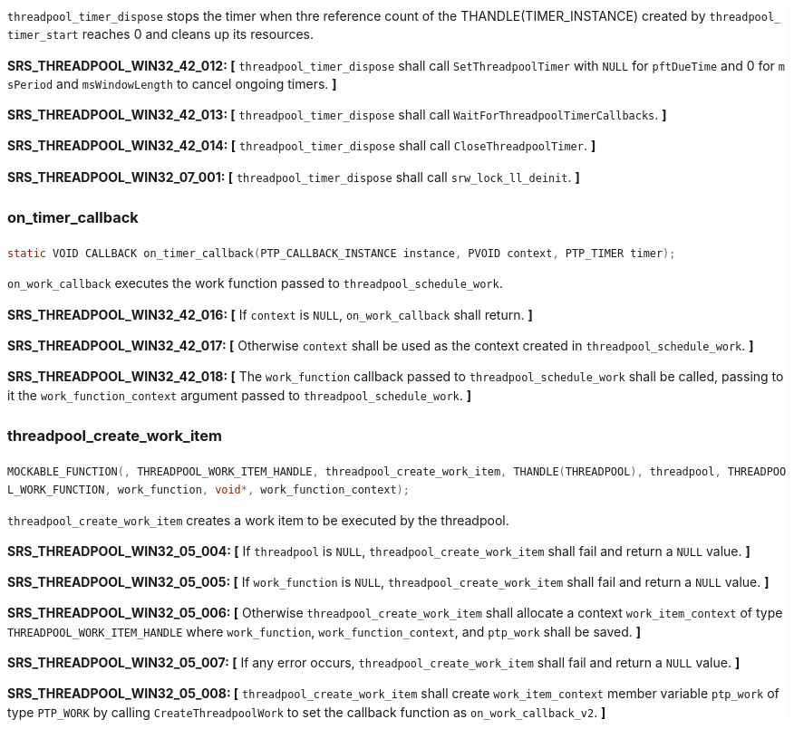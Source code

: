 `threadpool_timer_dispose` stops the timer when thre reference count of the THANDLE(TIMER_INSTANCE) created by `threadpool_timer_start` reaches 0 and cleans up its resources.

**SRS_THREADPOOL_WIN32_42_012: [** `threadpool_timer_dispose` shall call `SetThreadpoolTimer` with `NULL` for `pftDueTime` and 0 for `msPeriod` and `msWindowLength` to cancel ongoing timers. **]**

**SRS_THREADPOOL_WIN32_42_013: [** `threadpool_timer_dispose` shall call `WaitForThreadpoolTimerCallbacks`. **]**

**SRS_THREADPOOL_WIN32_42_014: [** `threadpool_timer_dispose` shall call `CloseThreadpoolTimer`. **]**

**SRS_THREADPOOL_WIN32_07_001: [** `threadpool_timer_dispose` shall call `srw_lock_ll_deinit`. **]**

### on_timer_callback

```c
static VOID CALLBACK on_timer_callback(PTP_CALLBACK_INSTANCE instance, PVOID context, PTP_TIMER timer);
```

`on_work_callback` executes the work function passed to `threadpool_schedule_work`.

**SRS_THREADPOOL_WIN32_42_016: [** If `context` is `NULL`, `on_work_callback` shall return. **]**

**SRS_THREADPOOL_WIN32_42_017: [** Otherwise `context` shall be used as the context created in `threadpool_schedule_work`. **]**

**SRS_THREADPOOL_WIN32_42_018: [** The `work_function` callback passed to `threadpool_schedule_work` shall be called, passing to it the `work_function_context` argument passed to `threadpool_schedule_work`. **]**

### threadpool_create_work_item

```c
MOCKABLE_FUNCTION(, THREADPOOL_WORK_ITEM_HANDLE, threadpool_create_work_item, THANDLE(THREADPOOL), threadpool, THREADPOOL_WORK_FUNCTION, work_function, void*, work_function_context);
```

`threadpool_create_work_item` creates a work item to be executed by the threadpool.

**SRS_THREADPOOL_WIN32_05_004: [** If `threadpool` is `NULL`, `threadpool_create_work_item` shall fail and return a `NULL` value. **]**

**SRS_THREADPOOL_WIN32_05_005: [** If `work_function` is `NULL`, `threadpool_create_work_item` shall fail and return a `NULL` value. **]**

**SRS_THREADPOOL_WIN32_05_006: [** Otherwise `threadpool_create_work_item` shall allocate a context `work_item_context` of type `THREADPOOL_WORK_ITEM_HANDLE` where `work_function`, `work_function_context`, and `ptp_work` shall be saved. **]**

**SRS_THREADPOOL_WIN32_05_007: [** If any error occurs, `threadpool_create_work_item` shall fail and return a `NULL` value. **]**

**SRS_THREADPOOL_WIN32_05_008: [** `threadpool_create_work_item` shall create `work_item_context` member variable `ptp_work` of type `PTP_WORK` by calling `CreateThreadpoolWork` to set the callback function as `on_work_callback_v2`. **]**
